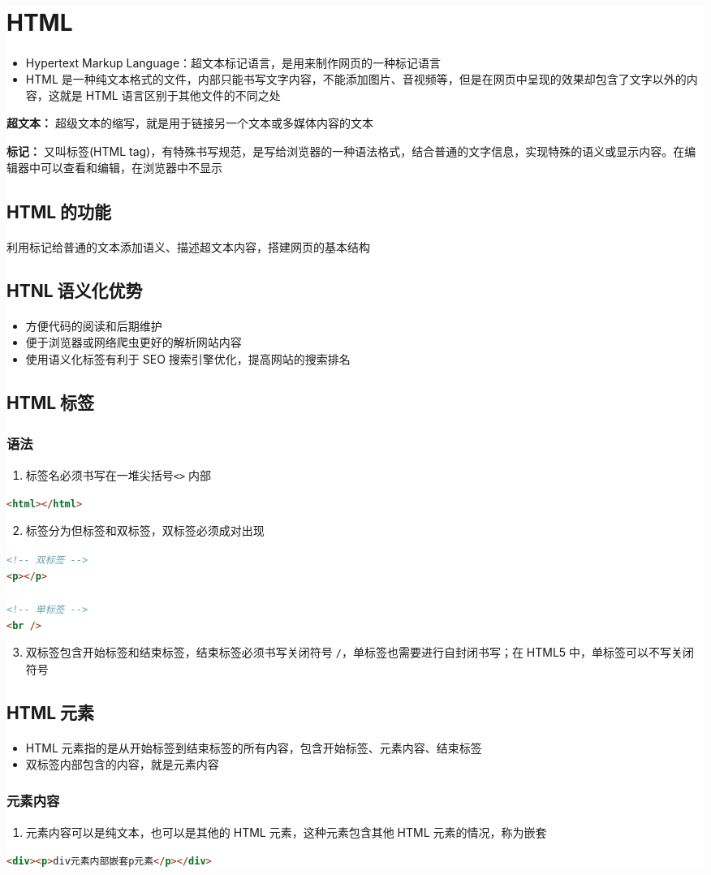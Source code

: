 # HTML

- Hypertext Markup Language：超文本标记语言，是用来制作网页的一种标记语言
- HTML 是一种纯文本格式的文件，内部只能书写文字内容，不能添加图片、音视频等，但是在网页中呈现的效果却包含了文字以外的内容，这就是 HTML 语言区别于其他文件的不同之处

**超文本：**
超级文本的缩写，就是用于链接另一个文本或多媒体内容的文本

**标记：**
又叫标签(HTML tag)，有特殊书写规范，是写给浏览器的一种语法格式，结合普通的文字信息，实现特殊的语义或显示内容。在编辑器中可以查看和编辑，在浏览器中不显示

## HTML 的功能

利用标记给普通的文本添加语义、描述超文本内容，搭建网页的基本结构

## HTNL 语义化优势

- 方便代码的阅读和后期维护
- 便于浏览器或网络爬虫更好的解析网站内容
- 使用语义化标签有利于 SEO 搜索引擎优化，提高网站的搜索排名

## HTML 标签

### 语法

1. 标签名必须书写在一堆尖括号`<>` 内部

```html
<html></html>
```

2. 标签分为但标签和双标签，双标签必须成对出现

```html
<!-- 双标签 -->
<p></p>

<!-- 单标签 -->
<br />
```

3. 双标签包含开始标签和结束标签，结束标签必须书写关闭符号 `/`，单标签也需要进行自封闭书写；在 HTML5 中，单标签可以不写关闭符号

## HTML 元素

- HTML 元素指的是从开始标签到结束标签的所有内容，包含开始标签、元素内容、结束标签
- 双标签内部包含的内容，就是元素内容

### 元素内容

1. 元素内容可以是纯文本，也可以是其他的 HTML 元素，这种元素包含其他 HTML 元素的情况，称为嵌套

```html
<div><p>div元素内部嵌套p元素</p></div>
```
